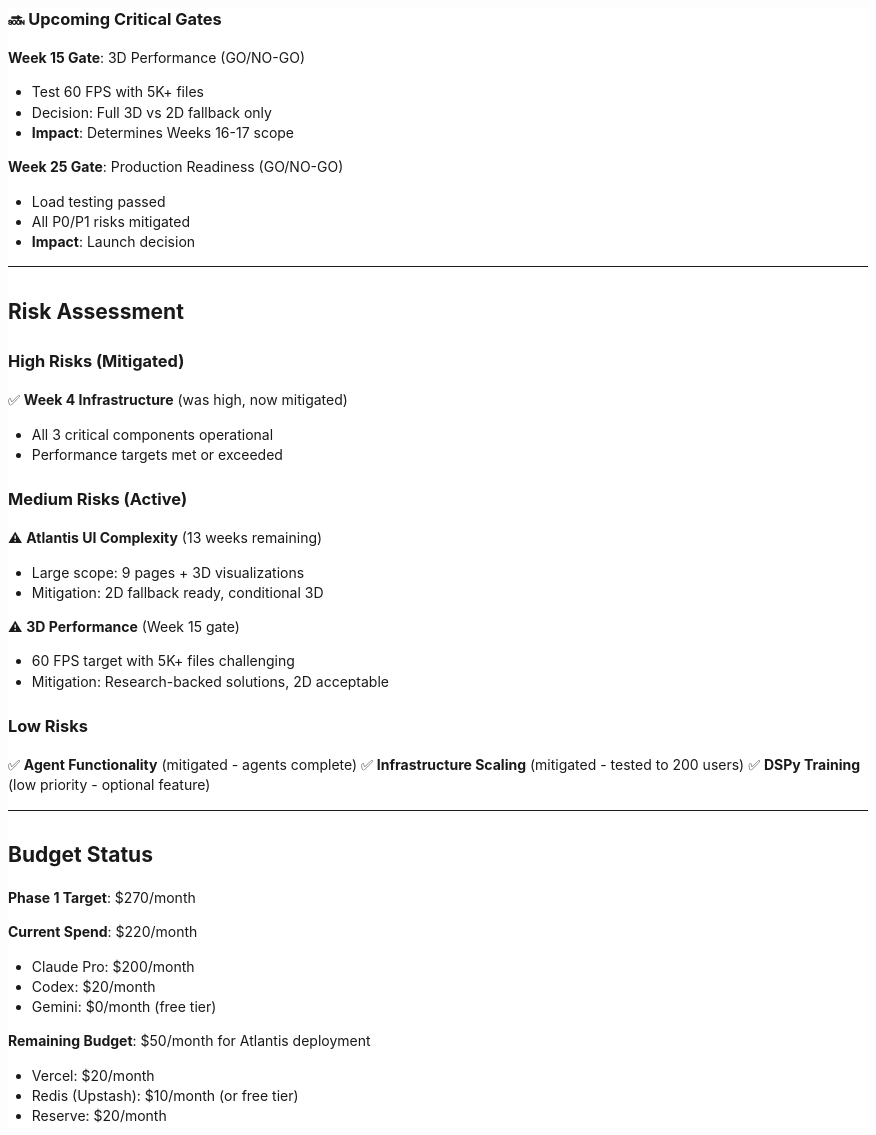 ### 🔜 Upcoming Critical Gates

**Week 15 Gate**: 3D Performance (GO/NO-GO)
- Test 60 FPS with 5K+ files
- Decision: Full 3D vs 2D fallback only
- **Impact**: Determines Weeks 16-17 scope

**Week 25 Gate**: Production Readiness (GO/NO-GO)
- Load testing passed
- All P0/P1 risks mitigated
- **Impact**: Launch decision

---

## Risk Assessment

### High Risks (Mitigated)

✅ **Week 4 Infrastructure** (was high, now mitigated)
- All 3 critical components operational
- Performance targets met or exceeded

### Medium Risks (Active)

⚠️ **Atlantis UI Complexity** (13 weeks remaining)
- Large scope: 9 pages + 3D visualizations
- Mitigation: 2D fallback ready, conditional 3D

⚠️ **3D Performance** (Week 15 gate)
- 60 FPS target with 5K+ files challenging
- Mitigation: Research-backed solutions, 2D acceptable

### Low Risks

✅ **Agent Functionality** (mitigated - agents complete)
✅ **Infrastructure Scaling** (mitigated - tested to 200 users)
✅ **DSPy Training** (low priority - optional feature)

---

## Budget Status

**Phase 1 Target**: $270/month

**Current Spend**: $220/month
- Claude Pro: $200/month
- Codex: $20/month
- Gemini: $0/month (free tier)

**Remaining Budget**: $50/month for Atlantis deployment
- Vercel: $20/month
- Redis (Upstash): $10/month (or free tier)
- Reserve: $20/month
